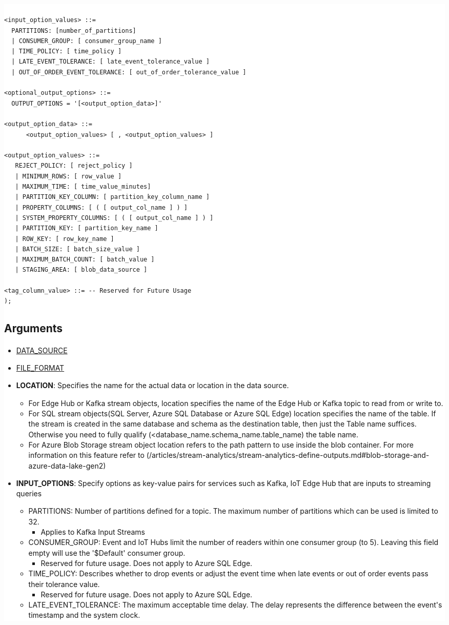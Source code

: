 ```syntaxsql

<input_option_values> ::=
  PARTITIONS: [number_of_partitions]
  | CONSUMER_GROUP: [ consumer_group_name ]
  | TIME_POLICY: [ time_policy ]
  | LATE_EVENT_TOLERANCE: [ late_event_tolerance_value ]
  | OUT_OF_ORDER_EVENT_TOLERANCE: [ out_of_order_tolerance_value ]

<optional_output_options> ::=
  OUTPUT_OPTIONS = '[<output_option_data>]'

<output_option_data> ::=
      <output_option_values> [ , <output_option_values> ]

<output_option_values> ::=
   REJECT_POLICY: [ reject_policy ]
   | MINIMUM_ROWS: [ row_value ]
   | MAXIMUM_TIME: [ time_value_minutes]
   | PARTITION_KEY_COLUMN: [ partition_key_column_name ]
   | PROPERTY_COLUMNS: [ ( [ output_col_name ] ) ]
   | SYSTEM_PROPERTY_COLUMNS: [ ( [ output_col_name ] ) ]
   | PARTITION_KEY: [ partition_key_name ]
   | ROW_KEY: [ row_key_name ]
   | BATCH_SIZE: [ batch_size_value ]
   | MAXIMUM_BATCH_COUNT: [ batch_value ]
   | STAGING_AREA: [ blob_data_source ]

<tag_column_value> ::= -- Reserved for Future Usage
);
```

## Arguments

- [DATA_SOURCE](/sql/t-sql/statements/create-external-data-source-transact-sql/)
- [FILE_FORMAT](/sql/t-sql/statements/create-external-file-format-transact-sql/)
- **LOCATION**: Specifies the name for the actual data or location in the data source.
   - For Edge Hub or Kafka stream objects, location specifies the name of the Edge Hub or Kafka topic to read from or write to.
   - For SQL stream objects(SQL Server, Azure SQL Database or Azure SQL Edge) location specifies the name of the table. If the stream is created in the same database and schema as the destination table, then just the Table name suffices. Otherwise you need to fully qualify (<database_name.schema_name.table_name) the table name.
   - For Azure Blob Storage stream object location refers to the path pattern to use inside the blob container. For more information on this feature refer to (/articles/stream-analytics/stream-analytics-define-outputs.md#blob-storage-and-azure-data-lake-gen2)

- **INPUT_OPTIONS**: Specify options as key-value pairs for services such as Kafka, IoT Edge Hub that are inputs to streaming queries
    - PARTITIONS:
      Number of partitions defined for a topic. The maximum number of partitions which can be used is limited to 32.
      - Applies to Kafka Input Streams
    - CONSUMER_GROUP:
      Event and IoT Hubs limit the number of readers within one consumer group (to 5). Leaving this field empty will use the '$Default' consumer group.
      - Reserved for future usage. Does not apply to Azure SQL Edge.
    - TIME_POLICY:
      Describes whether to drop events or adjust the event time when late events or out of order events pass their tolerance value.
      - Reserved for future usage. Does not apply to Azure SQL Edge.
    - LATE_EVENT_TOLERANCE:
      The maximum acceptable time delay. The delay represents the difference between the event's timestamp and the system clock.